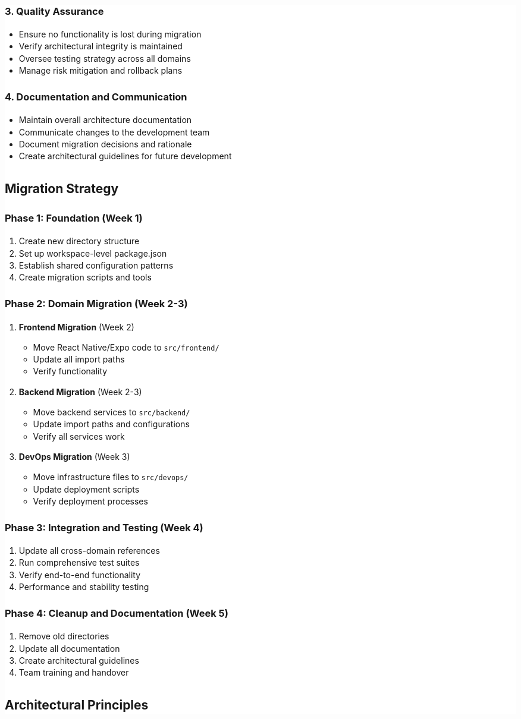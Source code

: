 ### 3. Quality Assurance
- Ensure no functionality is lost during migration
- Verify architectural integrity is maintained
- Oversee testing strategy across all domains
- Manage risk mitigation and rollback plans

### 4. Documentation and Communication
- Maintain overall architecture documentation
- Communicate changes to the development team
- Document migration decisions and rationale
- Create architectural guidelines for future development

## Migration Strategy

### Phase 1: Foundation (Week 1)
1. Create new directory structure
2. Set up workspace-level package.json
3. Establish shared configuration patterns
4. Create migration scripts and tools

### Phase 2: Domain Migration (Week 2-3)
1. **Frontend Migration** (Week 2)
   - Move React Native/Expo code to `src/frontend/`
   - Update all import paths
   - Verify functionality

2. **Backend Migration** (Week 2-3)
   - Move backend services to `src/backend/`
   - Update import paths and configurations
   - Verify all services work

3. **DevOps Migration** (Week 3)
   - Move infrastructure files to `src/devops/`
   - Update deployment scripts
   - Verify deployment processes

### Phase 3: Integration and Testing (Week 4)
1. Update all cross-domain references
2. Run comprehensive test suites
3. Verify end-to-end functionality
4. Performance and stability testing

### Phase 4: Cleanup and Documentation (Week 5)
1. Remove old directories
2. Update all documentation
3. Create architectural guidelines
4. Team training and handover

## Architectural Principles
